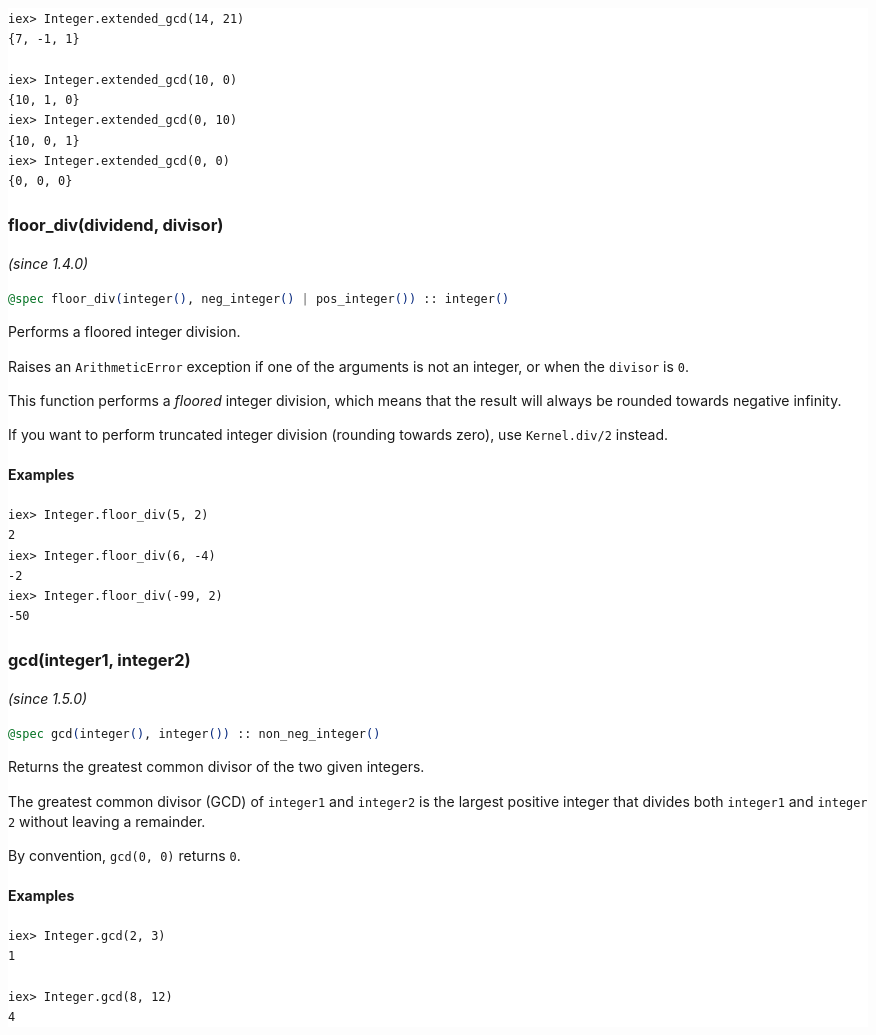     iex> Integer.extended_gcd(14, 21)
    {7, -1, 1}
    
    iex> Integer.extended_gcd(10, 0)
    {10, 1, 0}
    iex> Integer.extended_gcd(0, 10)
    {10, 0, 1}
    iex> Integer.extended_gcd(0, 0)
    {0, 0, 0}

### floor_div(dividend, divisor)
*(since 1.4.0)* 
```elixir
@spec floor_div(integer(), neg_integer() | pos_integer()) :: integer()
```

Performs a floored integer division.

Raises an `ArithmeticError` exception if one of the arguments is not an
integer, or when the `divisor` is `0`.

This function performs a *floored* integer division, which means that
the result will always be rounded towards negative infinity.

If you want to perform truncated integer division (rounding towards zero),
use `Kernel.div/2` instead.

#### Examples

    iex> Integer.floor_div(5, 2)
    2
    iex> Integer.floor_div(6, -4)
    -2
    iex> Integer.floor_div(-99, 2)
    -50

### gcd(integer1, integer2)
*(since 1.5.0)* 
```elixir
@spec gcd(integer(), integer()) :: non_neg_integer()
```

Returns the greatest common divisor of the two given integers.

The greatest common divisor (GCD) of `integer1` and `integer2` is the largest positive
integer that divides both `integer1` and `integer2` without leaving a remainder.

By convention, `gcd(0, 0)` returns `0`.

#### Examples

    iex> Integer.gcd(2, 3)
    1
    
    iex> Integer.gcd(8, 12)
    4
    